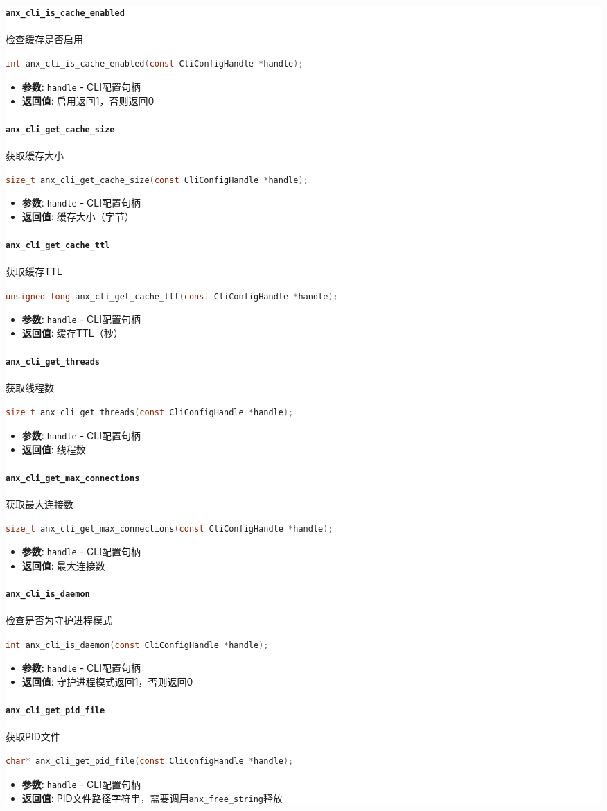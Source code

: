 #### `anx_cli_is_cache_enabled`
检查缓存是否启用
```c
int anx_cli_is_cache_enabled(const CliConfigHandle *handle);
```
- **参数**: `handle` - CLI配置句柄
- **返回值**: 启用返回1，否则返回0

#### `anx_cli_get_cache_size`
获取缓存大小
```c
size_t anx_cli_get_cache_size(const CliConfigHandle *handle);
```
- **参数**: `handle` - CLI配置句柄
- **返回值**: 缓存大小（字节）

#### `anx_cli_get_cache_ttl`
获取缓存TTL
```c
unsigned long anx_cli_get_cache_ttl(const CliConfigHandle *handle);
```
- **参数**: `handle` - CLI配置句柄
- **返回值**: 缓存TTL（秒）

#### `anx_cli_get_threads`
获取线程数
```c
size_t anx_cli_get_threads(const CliConfigHandle *handle);
```
- **参数**: `handle` - CLI配置句柄
- **返回值**: 线程数

#### `anx_cli_get_max_connections`
获取最大连接数
```c
size_t anx_cli_get_max_connections(const CliConfigHandle *handle);
```
- **参数**: `handle` - CLI配置句柄
- **返回值**: 最大连接数

#### `anx_cli_is_daemon`
检查是否为守护进程模式
```c
int anx_cli_is_daemon(const CliConfigHandle *handle);
```
- **参数**: `handle` - CLI配置句柄
- **返回值**: 守护进程模式返回1，否则返回0

#### `anx_cli_get_pid_file`
获取PID文件
```c
char* anx_cli_get_pid_file(const CliConfigHandle *handle);
```
- **参数**: `handle` - CLI配置句柄
- **返回值**: PID文件路径字符串，需要调用`anx_free_string`释放
